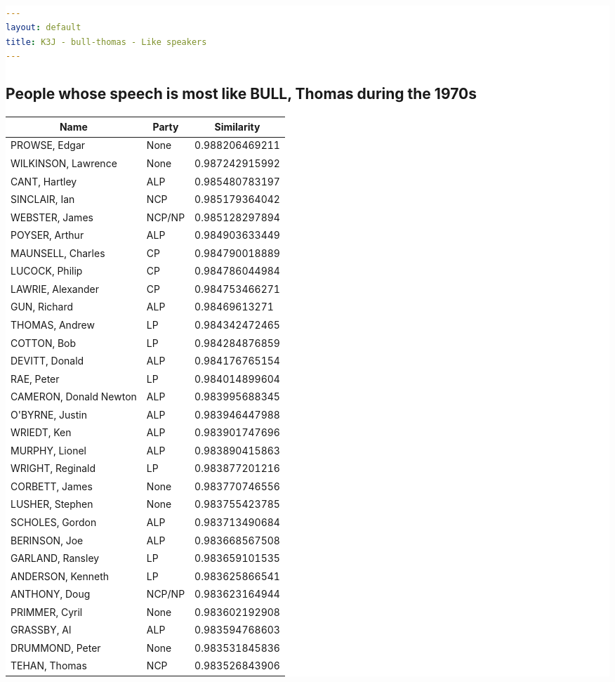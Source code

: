 ```yaml
---
layout: default
title: K3J - bull-thomas - Like speakers
---
```

## People whose speech is most like BULL, Thomas during the 1970s

| Name | Party | Similarity|
|--------------|----------------|----------------|
|PROWSE, Edgar|None|0.988206469211|
|WILKINSON, Lawrence|None|0.987242915992|
|CANT, Hartley|ALP|0.985480783197|
|SINCLAIR, Ian|NCP|0.985179364042|
|WEBSTER, James|NCP/NP|0.985128297894|
|POYSER, Arthur|ALP|0.984903633449|
|MAUNSELL, Charles|CP|0.984790018889|
|LUCOCK, Philip|CP|0.984786044984|
|LAWRIE, Alexander|CP|0.984753466271|
|GUN, Richard|ALP|0.98469613271|
|THOMAS, Andrew|LP|0.984342472465|
|COTTON, Bob|LP|0.984284876859|
|DEVITT, Donald|ALP|0.984176765154|
|RAE, Peter|LP|0.984014899604|
|CAMERON, Donald Newton|ALP|0.983995688345|
|O'BYRNE, Justin|ALP|0.983946447988|
|WRIEDT, Ken|ALP|0.983901747696|
|MURPHY, Lionel|ALP|0.983890415863|
|WRIGHT, Reginald|LP|0.983877201216|
|CORBETT, James|None|0.983770746556|
|LUSHER, Stephen|None|0.983755423785|
|SCHOLES, Gordon|ALP|0.983713490684|
|BERINSON, Joe|ALP|0.983668567508|
|GARLAND, Ransley|LP|0.983659101535|
|ANDERSON, Kenneth|LP|0.983625866541|
|ANTHONY, Doug|NCP/NP|0.983623164944|
|PRIMMER, Cyril|None|0.983602192908|
|GRASSBY, Al|ALP|0.983594768603|
|DRUMMOND, Peter|None|0.983531845836|
|TEHAN, Thomas|NCP|0.983526843906|